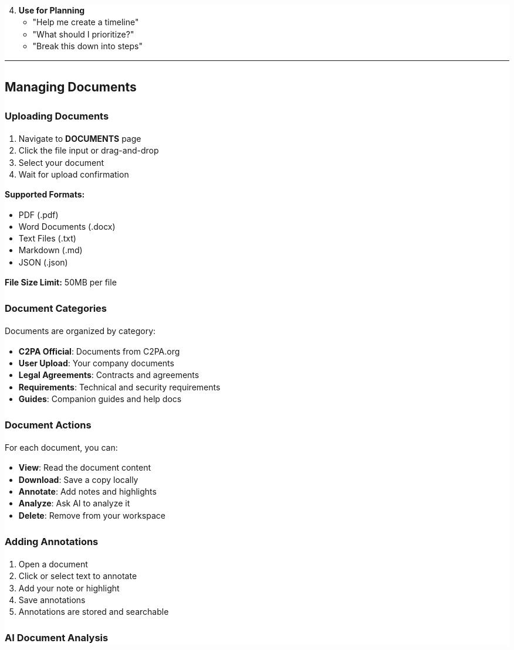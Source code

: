 4. **Use for Planning**
   - "Help me create a timeline"
   - "What should I prioritize?"
   - "Break this down into steps"

---

## Managing Documents

### Uploading Documents

1. Navigate to **DOCUMENTS** page
2. Click the file input or drag-and-drop
3. Select your document
4. Wait for upload confirmation

**Supported Formats:**
- PDF (.pdf)
- Word Documents (.docx)
- Text Files (.txt)
- Markdown (.md)
- JSON (.json)

**File Size Limit:** 50MB per file

### Document Categories

Documents are organized by category:
- **C2PA Official**: Documents from C2PA.org
- **User Upload**: Your company documents
- **Legal Agreements**: Contracts and agreements
- **Requirements**: Technical and security requirements
- **Guides**: Companion guides and help docs

### Document Actions

For each document, you can:
- **View**: Read the document content
- **Download**: Save a copy locally
- **Annotate**: Add notes and highlights
- **Analyze**: Ask AI to analyze it
- **Delete**: Remove from your workspace

### Adding Annotations

1. Open a document
2. Click or select text to annotate
3. Add your note or highlight
4. Save annotations
5. Annotations are stored and searchable

### AI Document Analysis
